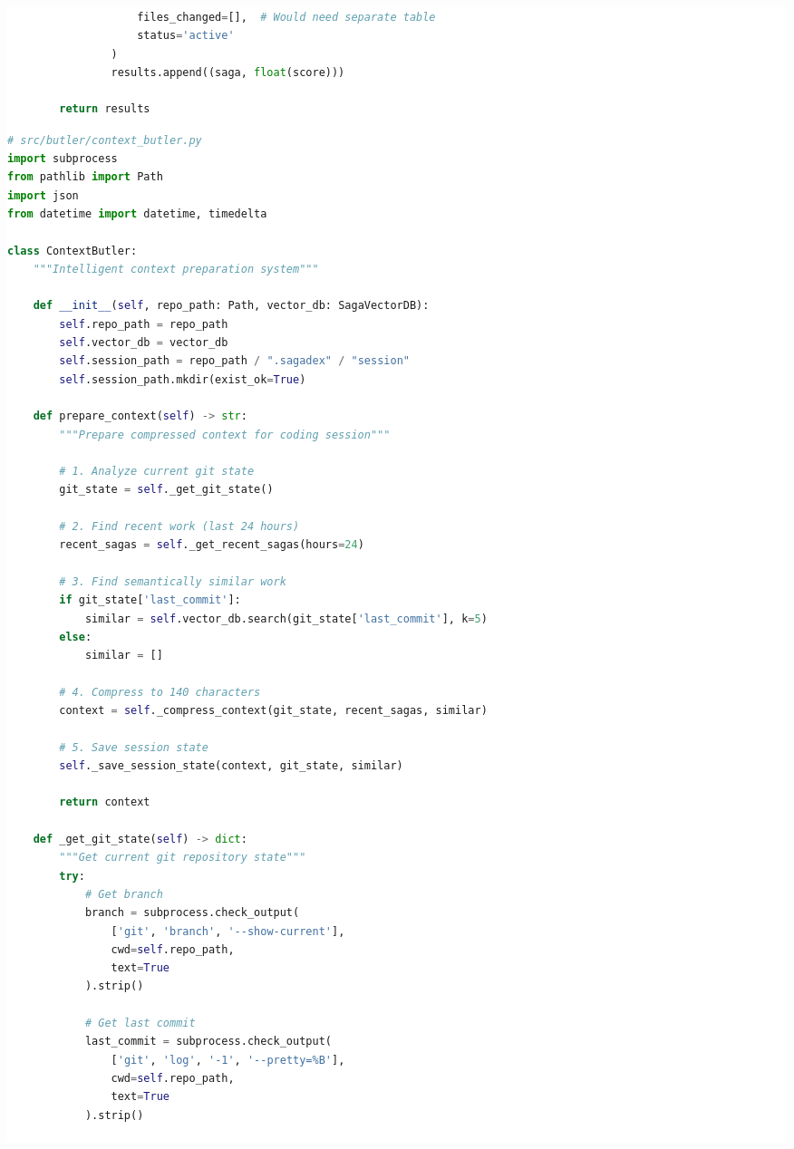 ```python
                    files_changed=[],  # Would need separate table
                    status='active'
                )
                results.append((saga, float(score)))
        
        return results
```

```python
# src/butler/context_butler.py
import subprocess
from pathlib import Path
import json
from datetime import datetime, timedelta

class ContextButler:
    """Intelligent context preparation system"""
    
    def __init__(self, repo_path: Path, vector_db: SagaVectorDB):
        self.repo_path = repo_path
        self.vector_db = vector_db
        self.session_path = repo_path / ".sagadex" / "session"
        self.session_path.mkdir(exist_ok=True)
    
    def prepare_context(self) -> str:
        """Prepare compressed context for coding session"""
        
        # 1. Analyze current git state
        git_state = self._get_git_state()
        
        # 2. Find recent work (last 24 hours)
        recent_sagas = self._get_recent_sagas(hours=24)
        
        # 3. Find semantically similar work
        if git_state['last_commit']:
            similar = self.vector_db.search(git_state['last_commit'], k=5)
        else:
            similar = []
        
        # 4. Compress to 140 characters
        context = self._compress_context(git_state, recent_sagas, similar)
        
        # 5. Save session state
        self._save_session_state(context, git_state, similar)
        
        return context
    
    def _get_git_state(self) -> dict:
        """Get current git repository state"""
        try:
            # Get branch
            branch = subprocess.check_output(
                ['git', 'branch', '--show-current'],
                cwd=self.repo_path,
                text=True
            ).strip()
            
            # Get last commit
            last_commit = subprocess.check_output(
                ['git', 'log', '-1', '--pretty=%B'],
                cwd=self.repo_path,
                text=True
            ).strip()
            
```